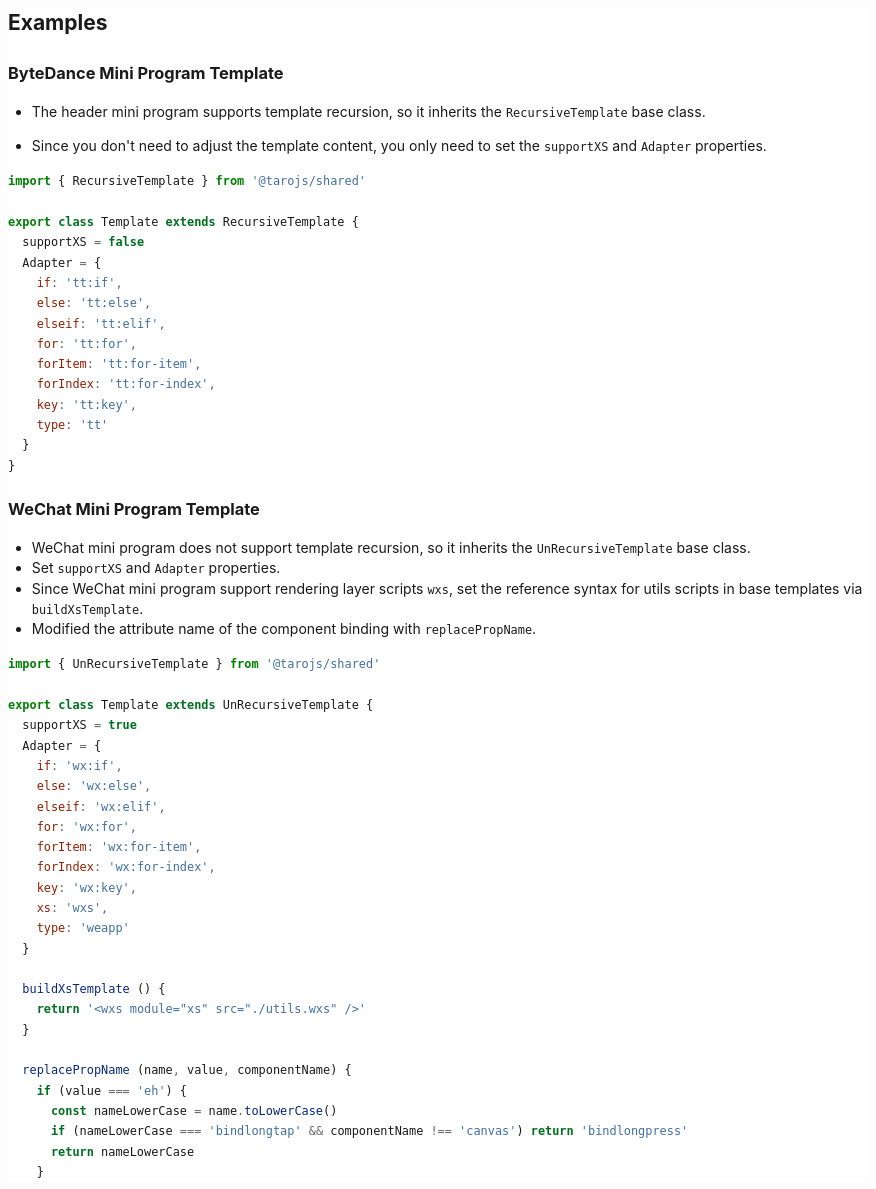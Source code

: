 ## Examples

### ByteDance Mini Program Template

* The header mini program supports template recursion, so it inherits the `RecursiveTemplate` base class.

* Since you don't need to adjust the template content, you only need to set the `supportXS` and `Adapter` properties.


```js
import { RecursiveTemplate } from '@tarojs/shared'

export class Template extends RecursiveTemplate {
  supportXS = false
  Adapter = {
    if: 'tt:if',
    else: 'tt:else',
    elseif: 'tt:elif',
    for: 'tt:for',
    forItem: 'tt:for-item',
    forIndex: 'tt:for-index',
    key: 'tt:key',
    type: 'tt'
  }
}
```

### WeChat  Mini Program Template

* WeChat mini program does not support template recursion, so it inherits the `UnRecursiveTemplate` base class.
* Set `supportXS` and `Adapter` properties.
* Since WeChat mini program support rendering layer scripts `wxs`, set the reference syntax for utils scripts in base templates via `buildXsTemplate`.
* Modified the attribute name of the component binding with `replacePropName`.

```js
import { UnRecursiveTemplate } from '@tarojs/shared'

export class Template extends UnRecursiveTemplate {
  supportXS = true
  Adapter = {
    if: 'wx:if',
    else: 'wx:else',
    elseif: 'wx:elif',
    for: 'wx:for',
    forItem: 'wx:for-item',
    forIndex: 'wx:for-index',
    key: 'wx:key',
    xs: 'wxs',
    type: 'weapp'
  }

  buildXsTemplate () {
    return '<wxs module="xs" src="./utils.wxs" />'
  }

  replacePropName (name, value, componentName) {
    if (value === 'eh') {
      const nameLowerCase = name.toLowerCase()
      if (nameLowerCase === 'bindlongtap' && componentName !== 'canvas') return 'bindlongpress'
      return nameLowerCase
    }
```